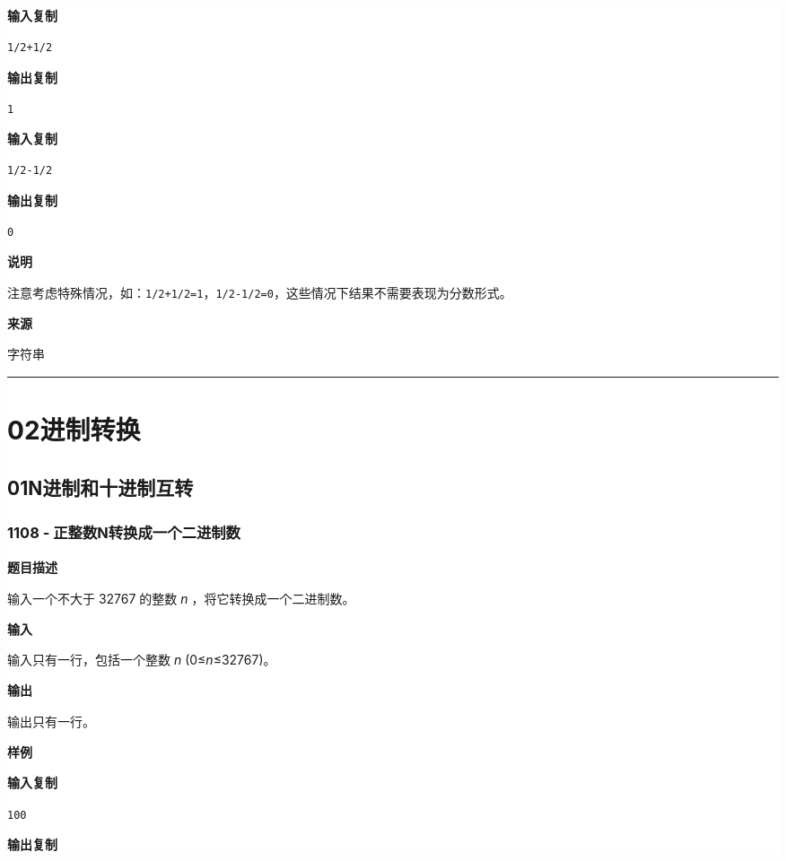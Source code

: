 **输入复制**

```
1/2+1/2
```

**输出复制**

```
1
```

**输入复制**

```
1/2-1/2
```

**输出复制**

```
0
```

**说明**

注意考虑特殊情况，如：`1/2+1/2=1`，`1/2-1/2=0`，这些情况下结果不需要表现为分数形式。

**来源**

字符串

---

# 02进制转换

## 01N进制和十进制互转

### **1108 - 正整数N转换成一个二进制数**

**题目描述**

输入一个不大于 32767 的整数 *n* ，将它转换成一个二进制数。

**输入**

输入只有一行，包括一个整数 *n* (0≤*n*≤32767)。

**输出**

输出只有一行。

**样例**

**输入复制**

```
100
```

**输出复制**
